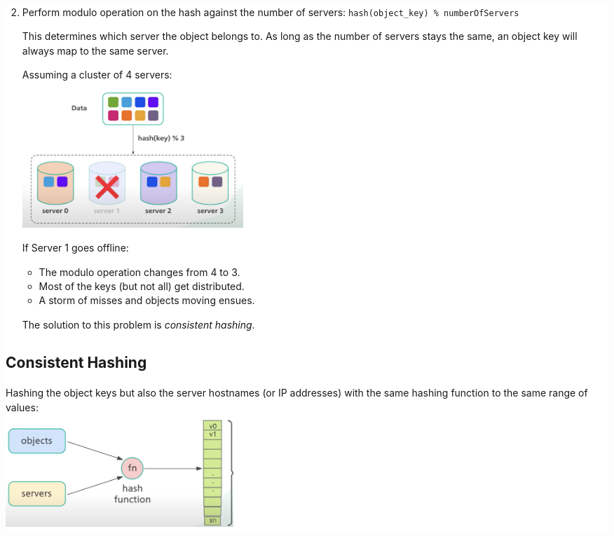 2. Perform modulo operation on the hash against the number of servers:  `hash(object_key) % numberOfServers`

    This determines which server the object belongs to.  As long as the number of servers stays the same, an object key will always map to the same server.

    Assuming a cluster of 4 servers:  
    <img src="Consistent-Hashing-image2.png" style="width:3.28333in;height:2.16667in" />

    If Server 1 goes offline:
    - The modulo operation changes from 4 to 3.
    - Most of the keys (but not all) get distributed.
    - A storm of misses and objects moving ensues.

    The solution to this problem is *consistent hashing*.

## Consistent Hashing
Hashing the object keys but also the server hostnames (or IP addresses) with the same hashing function to the same range of values:  
<img src="Consistent-Hashing-image3.png" style="width:3.38333in;height:1.66667in" />
